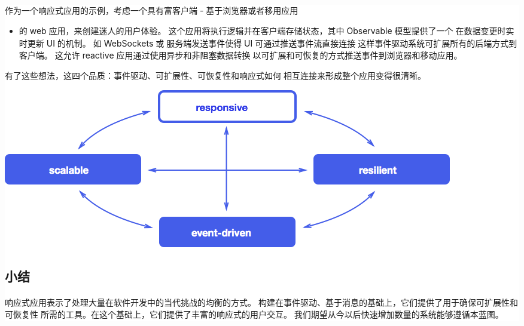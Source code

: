 作为一个响应式应用的示例，考虑一个具有富客户端 - 基于浏览器或者移用应用
- 的 web 应用，来创建迷人的用户体验。
这个应用将执行逻辑并在客户端存储状态，其中 Observable 模型提供了一个
在数据变更时实时更新 UI 的机制。
如 WebSockets 或 服务端发送事件使得 UI 可通过推送事件流直接连接
这样事件驱动系统可扩展所有的后端方式到客户端。
这允许 reactive 应用通过使用异步和非阻塞数据转换
以可扩展和可恢复的方式推送事件到浏览器和移动应用。

有了这些想法，这四个品质：事件驱动、可扩展性、可恢复性和响应式如何
相互连接来形成整个应用变得很清晰。

![](images/full-reactive.png)

## 小结

响应式应用表示了处理大量在软件开发中的当代挑战的均衡的方式。
构建在事件驱动、基于消息的基础上，它们提供了用于确保可扩展性和可恢复性
所需的工具。在这个基础上，它们提供了丰富的响应式的用户交互。
我们期望从今以后快速增加数量的系统能够遵循本蓝图。
